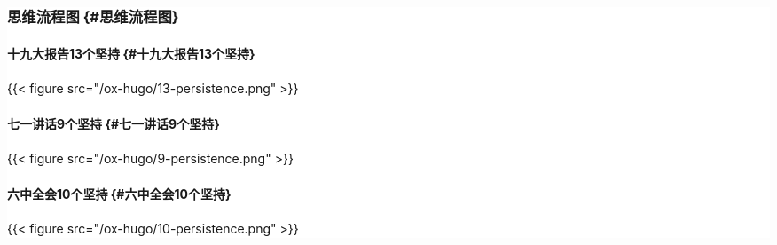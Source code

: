 
### 思维流程图 {#思维流程图}


#### 十九大报告13个坚持 {#十九大报告13个坚持}

{{< figure src="/ox-hugo/13-persistence.png" >}}


#### 七一讲话9个坚持 {#七一讲话9个坚持}

{{< figure src="/ox-hugo/9-persistence.png" >}}


#### 六中全会10个坚持 {#六中全会10个坚持}

{{< figure src="/ox-hugo/10-persistence.png" >}}
